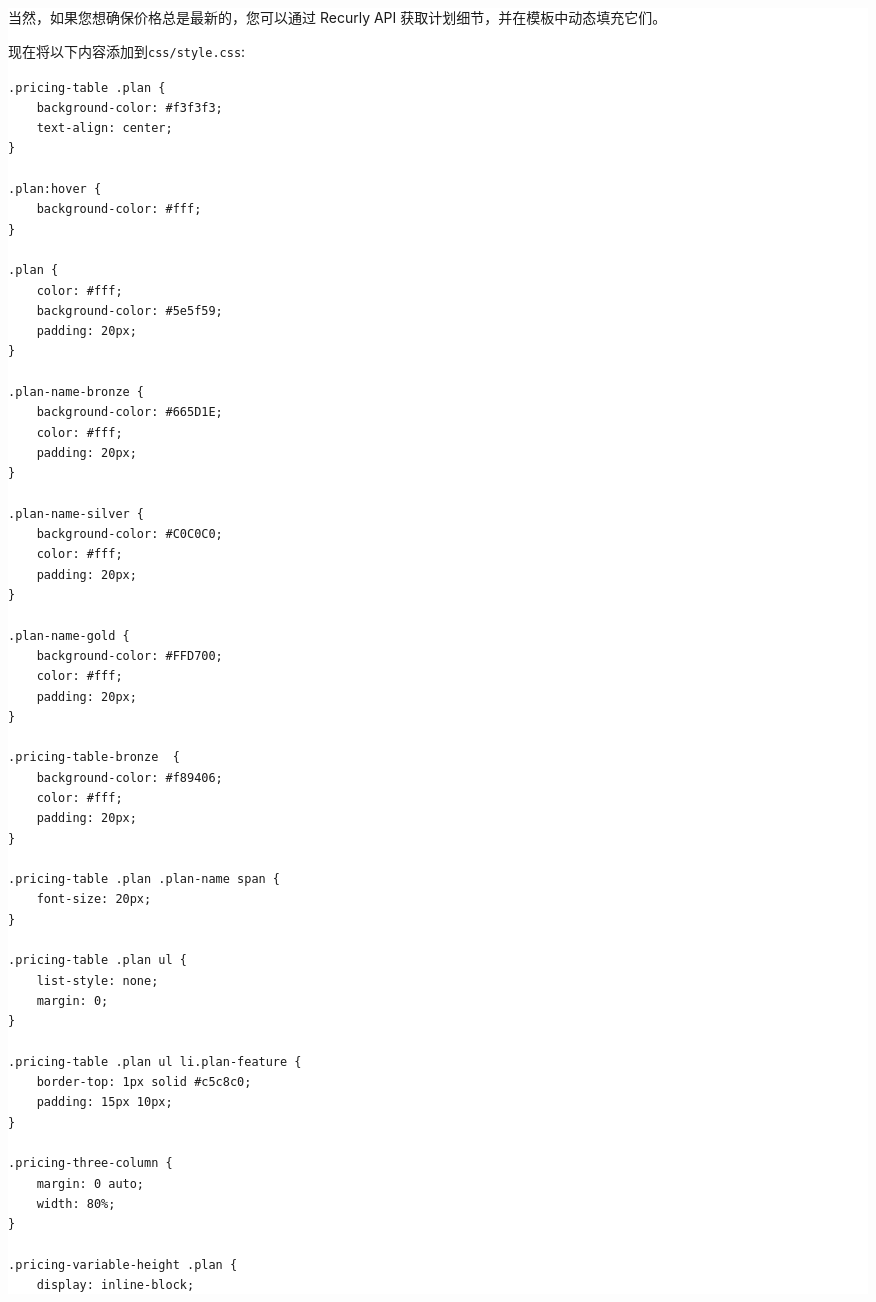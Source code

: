 当然，如果您想确保价格总是最新的，您可以通过 Recurly API 获取计划细节，并在模板中动态填充它们。

现在将以下内容添加到`css/style.css`:

```
.pricing-table .plan {
    background-color: #f3f3f3;
    text-align: center;
}

.plan:hover {
    background-color: #fff;
}

.plan {
    color: #fff;
    background-color: #5e5f59;
    padding: 20px;
}

.plan-name-bronze {
    background-color: #665D1E;
    color: #fff;
    padding: 20px;
}

.plan-name-silver {
    background-color: #C0C0C0;
    color: #fff;
    padding: 20px;
}

.plan-name-gold {
    background-color: #FFD700;
    color: #fff;
    padding: 20px;
} 

.pricing-table-bronze  {
    background-color: #f89406;
    color: #fff;
    padding: 20px;
}

.pricing-table .plan .plan-name span {
    font-size: 20px;
}

.pricing-table .plan ul {
    list-style: none;
    margin: 0;
}

.pricing-table .plan ul li.plan-feature {
    border-top: 1px solid #c5c8c0;
    padding: 15px 10px;
}

.pricing-three-column {
    margin: 0 auto;
    width: 80%;
}

.pricing-variable-height .plan {
    display: inline-block;
```